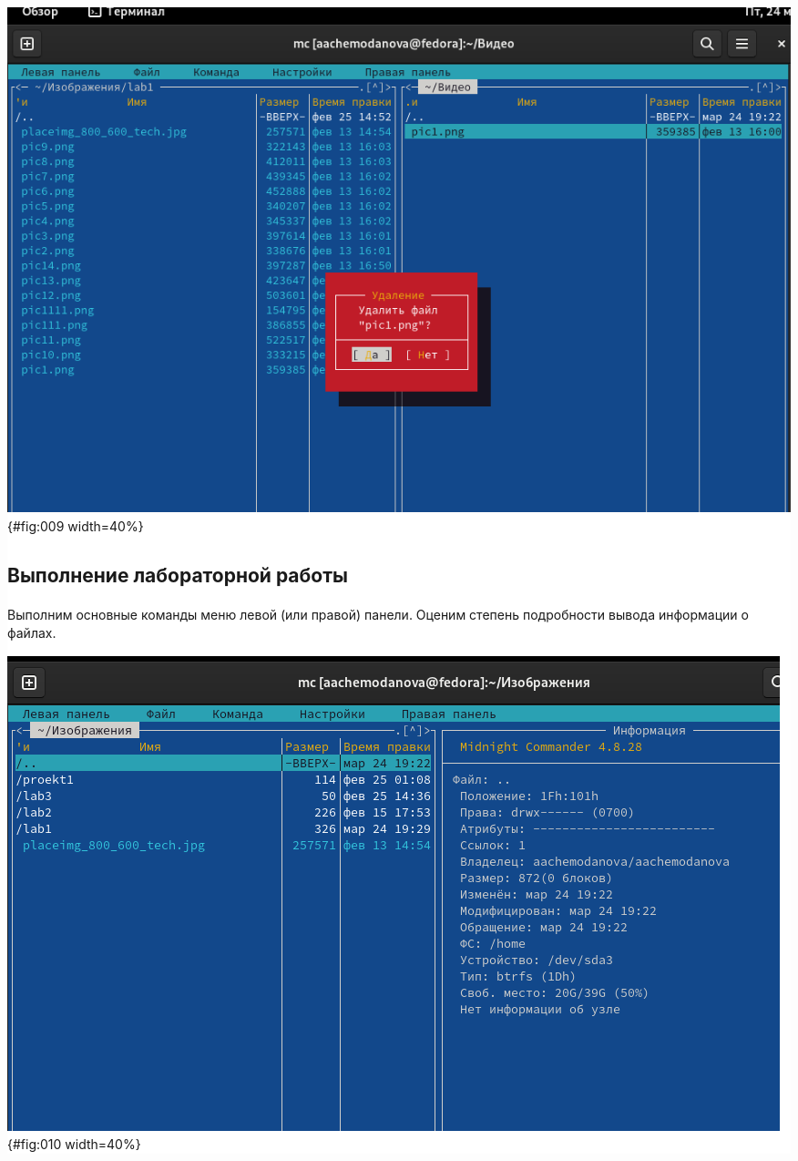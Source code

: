 ![Удаление файла](image/11.png){#fig:009 width=40%}

## Выполнение лабораторной работы

Выполним основные команды меню левой (или правой) панели. Оценим степень подробности вывода информации о файлах.

![Основные команды меню панели](image/12.png){#fig:010 width=40%}

